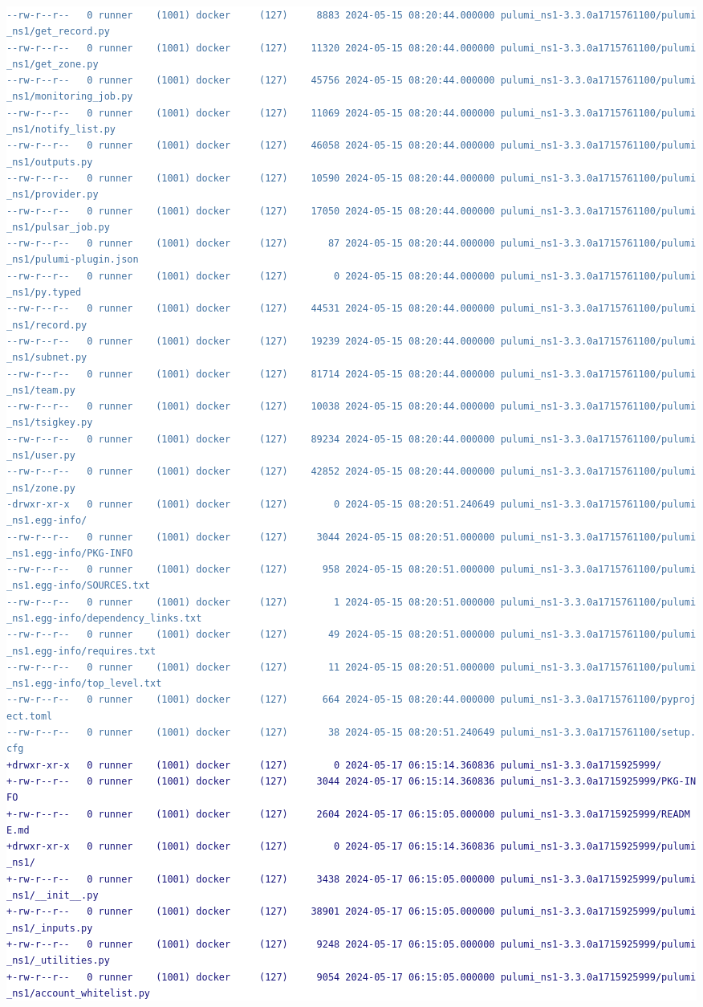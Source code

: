 ```diff
--rw-r--r--   0 runner    (1001) docker     (127)     8883 2024-05-15 08:20:44.000000 pulumi_ns1-3.3.0a1715761100/pulumi_ns1/get_record.py
--rw-r--r--   0 runner    (1001) docker     (127)    11320 2024-05-15 08:20:44.000000 pulumi_ns1-3.3.0a1715761100/pulumi_ns1/get_zone.py
--rw-r--r--   0 runner    (1001) docker     (127)    45756 2024-05-15 08:20:44.000000 pulumi_ns1-3.3.0a1715761100/pulumi_ns1/monitoring_job.py
--rw-r--r--   0 runner    (1001) docker     (127)    11069 2024-05-15 08:20:44.000000 pulumi_ns1-3.3.0a1715761100/pulumi_ns1/notify_list.py
--rw-r--r--   0 runner    (1001) docker     (127)    46058 2024-05-15 08:20:44.000000 pulumi_ns1-3.3.0a1715761100/pulumi_ns1/outputs.py
--rw-r--r--   0 runner    (1001) docker     (127)    10590 2024-05-15 08:20:44.000000 pulumi_ns1-3.3.0a1715761100/pulumi_ns1/provider.py
--rw-r--r--   0 runner    (1001) docker     (127)    17050 2024-05-15 08:20:44.000000 pulumi_ns1-3.3.0a1715761100/pulumi_ns1/pulsar_job.py
--rw-r--r--   0 runner    (1001) docker     (127)       87 2024-05-15 08:20:44.000000 pulumi_ns1-3.3.0a1715761100/pulumi_ns1/pulumi-plugin.json
--rw-r--r--   0 runner    (1001) docker     (127)        0 2024-05-15 08:20:44.000000 pulumi_ns1-3.3.0a1715761100/pulumi_ns1/py.typed
--rw-r--r--   0 runner    (1001) docker     (127)    44531 2024-05-15 08:20:44.000000 pulumi_ns1-3.3.0a1715761100/pulumi_ns1/record.py
--rw-r--r--   0 runner    (1001) docker     (127)    19239 2024-05-15 08:20:44.000000 pulumi_ns1-3.3.0a1715761100/pulumi_ns1/subnet.py
--rw-r--r--   0 runner    (1001) docker     (127)    81714 2024-05-15 08:20:44.000000 pulumi_ns1-3.3.0a1715761100/pulumi_ns1/team.py
--rw-r--r--   0 runner    (1001) docker     (127)    10038 2024-05-15 08:20:44.000000 pulumi_ns1-3.3.0a1715761100/pulumi_ns1/tsigkey.py
--rw-r--r--   0 runner    (1001) docker     (127)    89234 2024-05-15 08:20:44.000000 pulumi_ns1-3.3.0a1715761100/pulumi_ns1/user.py
--rw-r--r--   0 runner    (1001) docker     (127)    42852 2024-05-15 08:20:44.000000 pulumi_ns1-3.3.0a1715761100/pulumi_ns1/zone.py
-drwxr-xr-x   0 runner    (1001) docker     (127)        0 2024-05-15 08:20:51.240649 pulumi_ns1-3.3.0a1715761100/pulumi_ns1.egg-info/
--rw-r--r--   0 runner    (1001) docker     (127)     3044 2024-05-15 08:20:51.000000 pulumi_ns1-3.3.0a1715761100/pulumi_ns1.egg-info/PKG-INFO
--rw-r--r--   0 runner    (1001) docker     (127)      958 2024-05-15 08:20:51.000000 pulumi_ns1-3.3.0a1715761100/pulumi_ns1.egg-info/SOURCES.txt
--rw-r--r--   0 runner    (1001) docker     (127)        1 2024-05-15 08:20:51.000000 pulumi_ns1-3.3.0a1715761100/pulumi_ns1.egg-info/dependency_links.txt
--rw-r--r--   0 runner    (1001) docker     (127)       49 2024-05-15 08:20:51.000000 pulumi_ns1-3.3.0a1715761100/pulumi_ns1.egg-info/requires.txt
--rw-r--r--   0 runner    (1001) docker     (127)       11 2024-05-15 08:20:51.000000 pulumi_ns1-3.3.0a1715761100/pulumi_ns1.egg-info/top_level.txt
--rw-r--r--   0 runner    (1001) docker     (127)      664 2024-05-15 08:20:44.000000 pulumi_ns1-3.3.0a1715761100/pyproject.toml
--rw-r--r--   0 runner    (1001) docker     (127)       38 2024-05-15 08:20:51.240649 pulumi_ns1-3.3.0a1715761100/setup.cfg
+drwxr-xr-x   0 runner    (1001) docker     (127)        0 2024-05-17 06:15:14.360836 pulumi_ns1-3.3.0a1715925999/
+-rw-r--r--   0 runner    (1001) docker     (127)     3044 2024-05-17 06:15:14.360836 pulumi_ns1-3.3.0a1715925999/PKG-INFO
+-rw-r--r--   0 runner    (1001) docker     (127)     2604 2024-05-17 06:15:05.000000 pulumi_ns1-3.3.0a1715925999/README.md
+drwxr-xr-x   0 runner    (1001) docker     (127)        0 2024-05-17 06:15:14.360836 pulumi_ns1-3.3.0a1715925999/pulumi_ns1/
+-rw-r--r--   0 runner    (1001) docker     (127)     3438 2024-05-17 06:15:05.000000 pulumi_ns1-3.3.0a1715925999/pulumi_ns1/__init__.py
+-rw-r--r--   0 runner    (1001) docker     (127)    38901 2024-05-17 06:15:05.000000 pulumi_ns1-3.3.0a1715925999/pulumi_ns1/_inputs.py
+-rw-r--r--   0 runner    (1001) docker     (127)     9248 2024-05-17 06:15:05.000000 pulumi_ns1-3.3.0a1715925999/pulumi_ns1/_utilities.py
+-rw-r--r--   0 runner    (1001) docker     (127)     9054 2024-05-17 06:15:05.000000 pulumi_ns1-3.3.0a1715925999/pulumi_ns1/account_whitelist.py
```